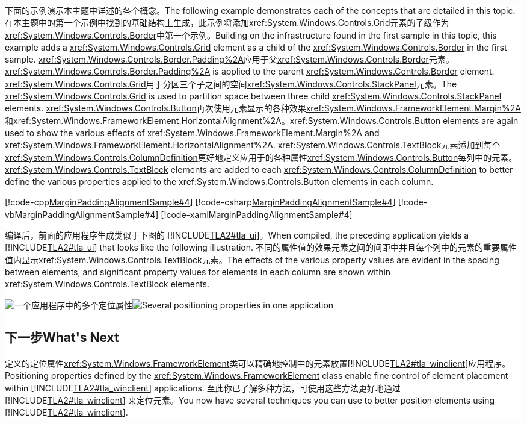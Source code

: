  <span data-ttu-id="535ab-183">下面的示例演示本主题中详述的各个概念。</span><span class="sxs-lookup"><span data-stu-id="535ab-183">The following example demonstrates each of the concepts that are detailed in this topic.</span></span> <span data-ttu-id="535ab-184">在本主题中的第一个示例中找到的基础结构上生成，此示例将添加<xref:System.Windows.Controls.Grid>元素的子级作为<xref:System.Windows.Controls.Border>中第一个示例。</span><span class="sxs-lookup"><span data-stu-id="535ab-184">Building on the infrastructure found in the first sample in this topic, this example adds a <xref:System.Windows.Controls.Grid> element as a child of the <xref:System.Windows.Controls.Border> in the first sample.</span></span> <span data-ttu-id="535ab-185"><xref:System.Windows.Controls.Border.Padding%2A>应用于父<xref:System.Windows.Controls.Border>元素。</span><span class="sxs-lookup"><span data-stu-id="535ab-185"><xref:System.Windows.Controls.Border.Padding%2A> is applied to the parent <xref:System.Windows.Controls.Border> element.</span></span> <span data-ttu-id="535ab-186"><xref:System.Windows.Controls.Grid>用于分区三个子之间的空间<xref:System.Windows.Controls.StackPanel>元素。</span><span class="sxs-lookup"><span data-stu-id="535ab-186">The <xref:System.Windows.Controls.Grid> is used to partition space between three child <xref:System.Windows.Controls.StackPanel> elements.</span></span> <span data-ttu-id="535ab-187"><xref:System.Windows.Controls.Button>再次使用元素显示的各种效果<xref:System.Windows.FrameworkElement.Margin%2A>和<xref:System.Windows.FrameworkElement.HorizontalAlignment%2A>。</span><span class="sxs-lookup"><span data-stu-id="535ab-187"><xref:System.Windows.Controls.Button> elements are again used to show the various effects of <xref:System.Windows.FrameworkElement.Margin%2A> and <xref:System.Windows.FrameworkElement.HorizontalAlignment%2A>.</span></span> <span data-ttu-id="535ab-188"><xref:System.Windows.Controls.TextBlock>元素添加到每个<xref:System.Windows.Controls.ColumnDefinition>更好地定义应用于的各种属性<xref:System.Windows.Controls.Button>每列中的元素。</span><span class="sxs-lookup"><span data-stu-id="535ab-188"><xref:System.Windows.Controls.TextBlock> elements are added to each <xref:System.Windows.Controls.ColumnDefinition> to better define the various properties applied to the <xref:System.Windows.Controls.Button> elements in each column.</span></span>  
  
 [!code-cpp[MarginPaddingAlignmentSample#4](../../../../samples/snippets/cpp/VS_Snippets_Wpf/MarginPaddingAlignmentSample/CPP/Margin_Padding_Alignment_Sample.cpp#4)]
 [!code-csharp[MarginPaddingAlignmentSample#4](../../../../samples/snippets/csharp/VS_Snippets_Wpf/MarginPaddingAlignmentSample/CSharp/Margin_Padding_Alignment_Sample.cs#4)]
 [!code-vb[MarginPaddingAlignmentSample#4](../../../../samples/snippets/visualbasic/VS_Snippets_Wpf/MarginPaddingAlignmentSample/VisualBasic/MarginPaddingAlignment.vb#4)]
 [!code-xaml[MarginPaddingAlignmentSample#4](../../../../samples/snippets/xaml/VS_Snippets_Wpf/MarginPaddingAlignmentSample/XAML/default.xaml#4)]  
  
 <span data-ttu-id="535ab-189">编译后，前面的应用程序生成类似于下图的 [!INCLUDE[TLA2#tla_ui](../../../../includes/tla2sharptla-ui-md.md)]。</span><span class="sxs-lookup"><span data-stu-id="535ab-189">When compiled, the preceding application yields a [!INCLUDE[TLA2#tla_ui](../../../../includes/tla2sharptla-ui-md.md)] that looks like the following illustration.</span></span> <span data-ttu-id="535ab-190">不同的属性值的效果元素之间的间距中并且每个列中的元素的重要属性值内显示<xref:System.Windows.Controls.TextBlock>元素。</span><span class="sxs-lookup"><span data-stu-id="535ab-190">The effects of the various property values are evident in the spacing between elements, and significant property values for elements in each column are shown within <xref:System.Windows.Controls.TextBlock> elements.</span></span>  
  
 <span data-ttu-id="535ab-191">![一个应用程序中的多个定位属性](../../../../docs/framework/wpf/advanced/media/layout-margins-padding-aligment-graphic3.PNG "layout_margins_padding_aligment_graphic3")</span><span class="sxs-lookup"><span data-stu-id="535ab-191">![Several positioning properties in one application](../../../../docs/framework/wpf/advanced/media/layout-margins-padding-aligment-graphic3.PNG "layout_margins_padding_aligment_graphic3")</span></span>  
  
<a name="wcpsdk_layout_amp_alignment_whatsnext"></a>   
## <a name="whats-next"></a><span data-ttu-id="535ab-192">下一步</span><span class="sxs-lookup"><span data-stu-id="535ab-192">What's Next</span></span>  
 <span data-ttu-id="535ab-193">定义的定位属性<xref:System.Windows.FrameworkElement>类可以精确地控制中的元素放置[!INCLUDE[TLA2#tla_winclient](../../../../includes/tla2sharptla-winclient-md.md)]应用程序。</span><span class="sxs-lookup"><span data-stu-id="535ab-193">Positioning properties defined by the <xref:System.Windows.FrameworkElement> class enable fine control of element placement within [!INCLUDE[TLA2#tla_winclient](../../../../includes/tla2sharptla-winclient-md.md)] applications.</span></span> <span data-ttu-id="535ab-194">至此你已了解多种方法，可使用这些方法更好地通过 [!INCLUDE[TLA2#tla_winclient](../../../../includes/tla2sharptla-winclient-md.md)] 来定位元素。</span><span class="sxs-lookup"><span data-stu-id="535ab-194">You now have several techniques you can use to better position elements using [!INCLUDE[TLA2#tla_winclient](../../../../includes/tla2sharptla-winclient-md.md)].</span></span>  
  